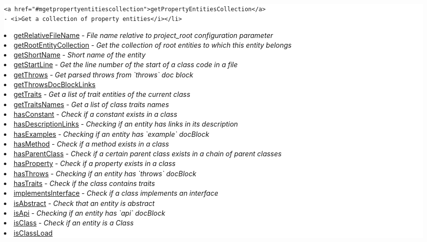     <a href="#mgetpropertyentitiescollection">getPropertyEntitiesCollection</a>
    - <i>Get a collection of property entities</i></li>
<li>
    <a href="#mgetrelativefilename">getRelativeFileName</a>
    - <i>File name relative to project_root configuration parameter</i></li>
<li>
    <a href="#mgetrootentitycollection">getRootEntityCollection</a>
    - <i>Get the collection of root entities to which this entity belongs</i></li>
<li>
    <a href="#mgetshortname">getShortName</a>
    - <i>Short name of the entity</i></li>
<li>
    <a href="#mgetstartline">getStartLine</a>
    - <i>Get the line number of the start of a class code in a file</i></li>
<li>
    <a href="#mgetthrows">getThrows</a>
    - <i>Get parsed throws from `throws` doc block</i></li>
<li>
    <a href="#mgetthrowsdocblocklinks">getThrowsDocBlockLinks</a>
    </li>
<li>
    <a href="#mgettraits">getTraits</a>
    - <i>Get a list of trait entities of the current class</i></li>
<li>
    <a href="#mgettraitsnames">getTraitsNames</a>
    - <i>Get a list of class traits names</i></li>
<li>
    <a href="#mhasconstant">hasConstant</a>
    - <i>Check if a constant exists in a class</i></li>
<li>
    <a href="#mhasdescriptionlinks">hasDescriptionLinks</a>
    - <i>Checking if an entity has links in its description</i></li>
<li>
    <a href="#mhasexamples">hasExamples</a>
    - <i>Checking if an entity has `example` docBlock</i></li>
<li>
    <a href="#mhasmethod">hasMethod</a>
    - <i>Check if a method exists in a class</i></li>
<li>
    <a href="#mhasparentclass">hasParentClass</a>
    - <i>Check if a certain parent class exists in a chain of parent classes</i></li>
<li>
    <a href="#mhasproperty">hasProperty</a>
    - <i>Check if a property exists in a class</i></li>
<li>
    <a href="#mhasthrows">hasThrows</a>
    - <i>Checking if an entity has `throws` docBlock</i></li>
<li>
    <a href="#mhastraits">hasTraits</a>
    - <i>Check if the class contains traits</i></li>
<li>
    <a href="#mimplementsinterface">implementsInterface</a>
    - <i>Check if a class implements an interface</i></li>
<li>
    <a href="#misabstract">isAbstract</a>
    - <i>Check that an entity is abstract</i></li>
<li>
    <a href="#misapi">isApi</a>
    - <i>Checking if an entity has `api` docBlock</i></li>
<li>
    <a href="#misclass">isClass</a>
    - <i>Check if an entity is a Class</i></li>
<li>
    <a href="#misclassload">isClassLoad</a>